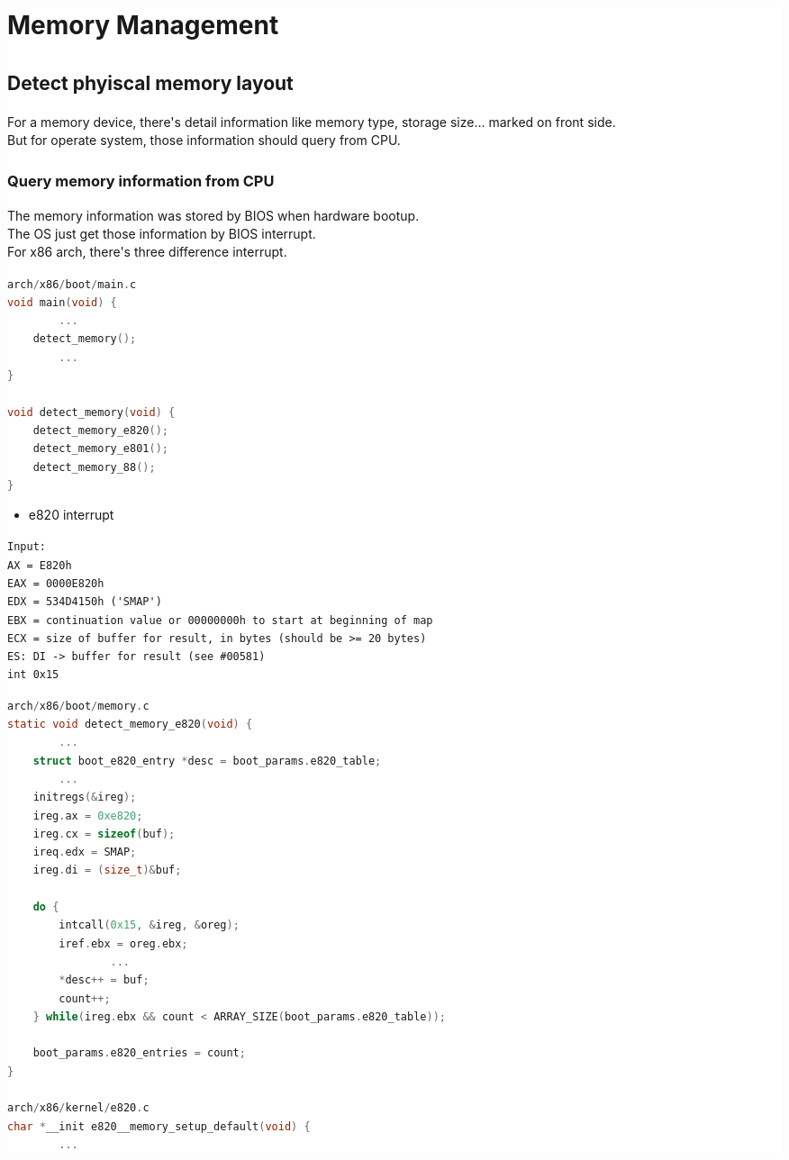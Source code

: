 # Memory Management

## Detect phyiscal memory layout
For a memory device, there's detail information like memory type, storage size... marked on front side.<br>
But for operate system, those information should query from CPU.<br>

### Query memory information from CPU
The memory information was stored by BIOS when hardware bootup.<br>
The OS just get those information by BIOS interrupt.<br>
For x86 arch, there's three difference interrupt.<br>
```c
arch/x86/boot/main.c
void main(void) {
        ...
    detect_memory();
        ...
}

void detect_memory(void) {
    detect_memory_e820();
    detect_memory_e801();
    detect_memory_88();
}
```
* e820 interrupt
```
Input:
AX = E820h
EAX = 0000E820h
EDX = 534D4150h ('SMAP')
EBX = continuation value or 00000000h to start at beginning of map
ECX = size of buffer for result, in bytes (should be >= 20 bytes)
ES: DI -> buffer for result (see #00581)
int 0x15
```
```c
arch/x86/boot/memory.c
static void detect_memory_e820(void) {
        ...
    struct boot_e820_entry *desc = boot_params.e820_table;
        ...
    initregs(&ireg);
    ireg.ax = 0xe820;
    ireg.cx = sizeof(buf);
    ireq.edx = SMAP;
    ireg.di = (size_t)&buf;

    do {
        intcall(0x15, &ireg, &oreg);
        iref.ebx = oreg.ebx;
                ...
        *desc++ = buf;
        count++;
    } while(ireg.ebx && count < ARRAY_SIZE(boot_params.e820_table));

    boot_params.e820_entries = count;
}

arch/x86/kernel/e820.c
char *__init e820__memory_setup_default(void) {
        ...
```